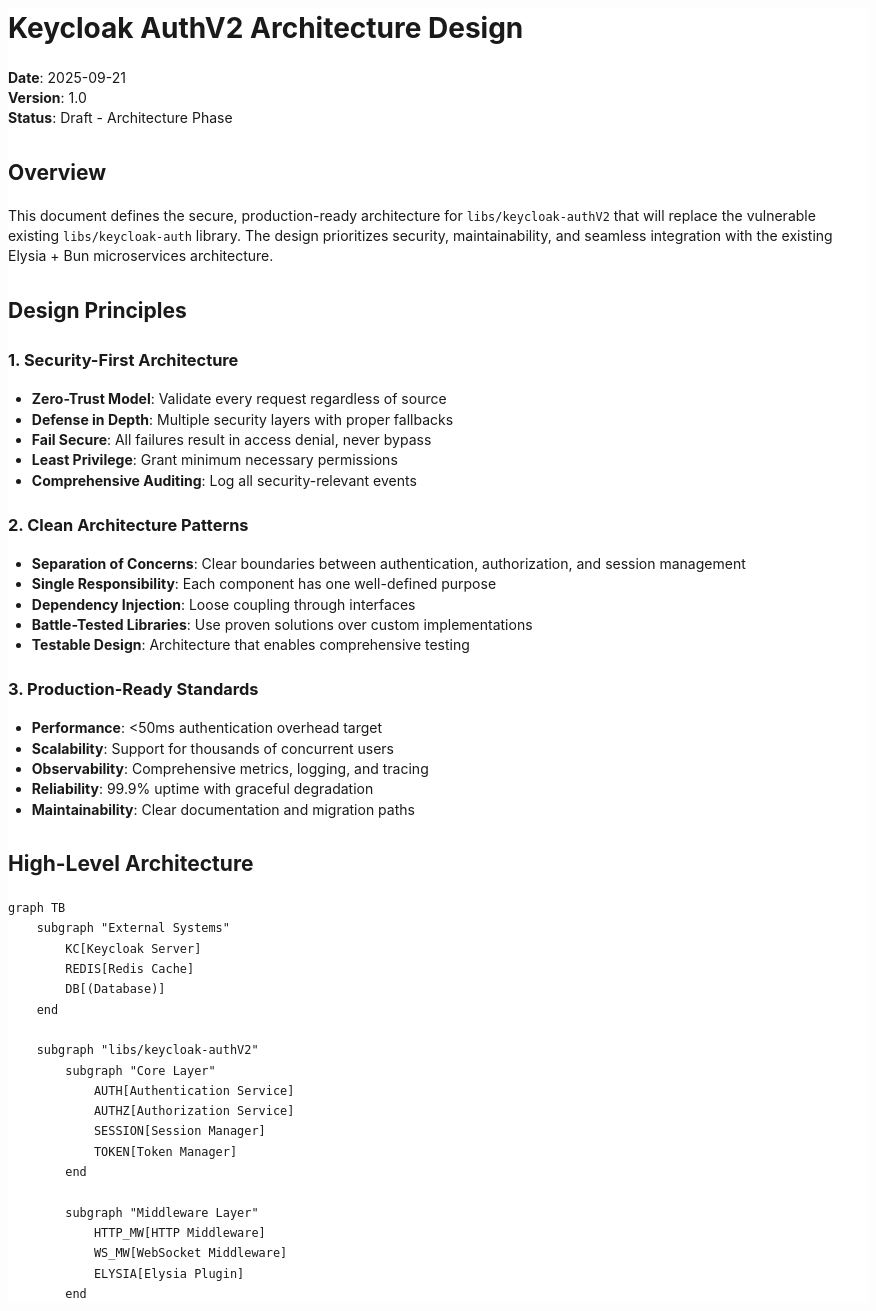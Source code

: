 # Keycloak AuthV2 Architecture Design

**Date**: 2025-09-21  
**Version**: 1.0  
**Status**: Draft - Architecture Phase

## Overview

This document defines the secure, production-ready architecture for `libs/keycloak-authV2` that will replace the vulnerable existing `libs/keycloak-auth` library. The design prioritizes security, maintainability, and seamless integration with the existing Elysia + Bun microservices architecture.

## Design Principles

### 1. Security-First Architecture

- **Zero-Trust Model**: Validate every request regardless of source
- **Defense in Depth**: Multiple security layers with proper fallbacks
- **Fail Secure**: All failures result in access denial, never bypass
- **Least Privilege**: Grant minimum necessary permissions
- **Comprehensive Auditing**: Log all security-relevant events

### 2. Clean Architecture Patterns

- **Separation of Concerns**: Clear boundaries between authentication, authorization, and session management
- **Single Responsibility**: Each component has one well-defined purpose
- **Dependency Injection**: Loose coupling through interfaces
- **Battle-Tested Libraries**: Use proven solutions over custom implementations
- **Testable Design**: Architecture that enables comprehensive testing

### 3. Production-Ready Standards

- **Performance**: <50ms authentication overhead target
- **Scalability**: Support for thousands of concurrent users
- **Observability**: Comprehensive metrics, logging, and tracing
- **Reliability**: 99.9% uptime with graceful degradation
- **Maintainability**: Clear documentation and migration paths

## High-Level Architecture

```mermaid
graph TB
    subgraph "External Systems"
        KC[Keycloak Server]
        REDIS[Redis Cache]
        DB[(Database)]
    end

    subgraph "libs/keycloak-authV2"
        subgraph "Core Layer"
            AUTH[Authentication Service]
            AUTHZ[Authorization Service]
            SESSION[Session Manager]
            TOKEN[Token Manager]
        end

        subgraph "Middleware Layer"
            HTTP_MW[HTTP Middleware]
            WS_MW[WebSocket Middleware]
            ELYSIA[Elysia Plugin]
        end
```